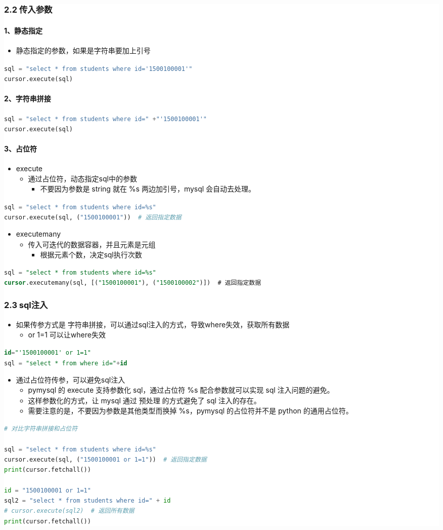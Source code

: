 ### 2.2 传入参数

#### 1、静态指定

- 静态指定的参数，如果是字符串要加上引号

```python
sql = "select * from students where id='1500100001'"
cursor.execute(sql)
```

#### 2、字符串拼接

```python
sql = "select * from students where id=" +"'1500100001'"
cursor.execute(sql)
```

#### 3、占位符

- execute
  - 通过占位符，动态指定sql中的参数
    - 不要因为参数是 string 就在 %s 两边加引号，mysql 会自动去处理。

```python
sql = "select * from students where id=%s"
cursor.execute(sql, ("1500100001"))  # 返回指定数据
```

- executemany
  - 传入可迭代的数据容器，并且元素是元组
    - 根据元素个数，决定sql执行次数

```sql
sql = "select * from students where id=%s"
cursor.executemany(sql, [("1500100001"), ("1500100002")])  # 返回指定数据
```

### 2.3 sql注入

- 如果传参方式是 字符串拼接，可以通过sql注入的方式，导致where失效，获取所有数据
  - or 1=1 可以让where失效

```sql
id="'1500100001' or 1=1"
sql = "select * from where id="+id
```

- 通过占位符传参，可以避免sql注入
  - pymysql 的 execute 支持参数化 sql，通过占位符 %s 配合参数就可以实现 sql 注入问题的避免。
  - 这样参数化的方式，让 mysql 通过 预处理 的方式避免了 sql 注入的存在。
  - 需要注意的是，不要因为参数是其他类型而换掉 %s，pymysql 的占位符并不是 python 的通用占位符。

```python
# 对比字符串拼接和占位符

sql = "select * from students where id=%s"
cursor.execute(sql, ("1500100001 or 1=1"))  # 返回指定数据
print(cursor.fetchall())

id = "1500100001 or 1=1"
sql2 = "select * from students where id=" + id
# cursor.execute(sql2)  # 返回所有数据
print(cursor.fetchall())
```
